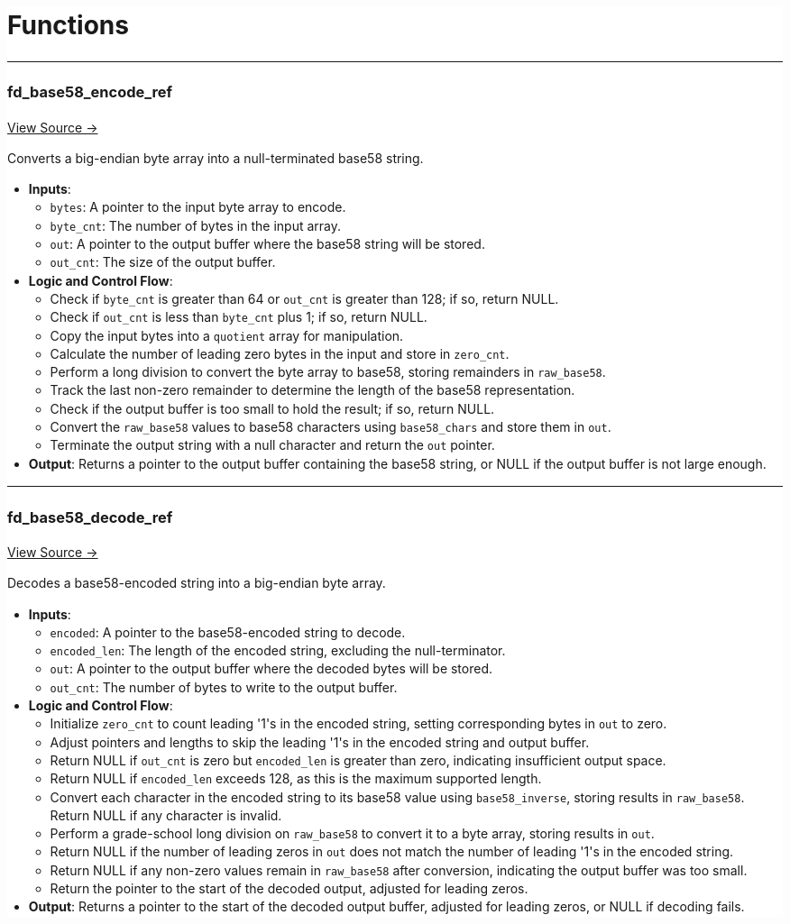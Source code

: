 
# Functions

---
### fd\_base58\_encode\_ref
[View Source →](<../../../../../src/ballet/base58/test_base58.c#L35>)

Converts a big-endian byte array into a null-terminated base58 string.
- **Inputs**:
    - `bytes`: A pointer to the input byte array to encode.
    - `byte_cnt`: The number of bytes in the input array.
    - `out`: A pointer to the output buffer where the base58 string will be stored.
    - `out_cnt`: The size of the output buffer.
- **Logic and Control Flow**:
    - Check if `byte_cnt` is greater than 64 or `out_cnt` is greater than 128; if so, return NULL.
    - Check if `out_cnt` is less than `byte_cnt` plus 1; if so, return NULL.
    - Copy the input bytes into a `quotient` array for manipulation.
    - Calculate the number of leading zero bytes in the input and store in `zero_cnt`.
    - Perform a long division to convert the byte array to base58, storing remainders in `raw_base58`.
    - Track the last non-zero remainder to determine the length of the base58 representation.
    - Check if the output buffer is too small to hold the result; if so, return NULL.
    - Convert the `raw_base58` values to base58 characters using `base58_chars` and store them in `out`.
    - Terminate the output string with a null character and return the `out` pointer.
- **Output**: Returns a pointer to the output buffer containing the base58 string, or NULL if the output buffer is not large enough.


---
### fd\_base58\_decode\_ref
[View Source →](<../../../../../src/ballet/base58/test_base58.c#L81>)

Decodes a base58-encoded string into a big-endian byte array.
- **Inputs**:
    - `encoded`: A pointer to the base58-encoded string to decode.
    - `encoded_len`: The length of the encoded string, excluding the null-terminator.
    - `out`: A pointer to the output buffer where the decoded bytes will be stored.
    - `out_cnt`: The number of bytes to write to the output buffer.
- **Logic and Control Flow**:
    - Initialize `zero_cnt` to count leading '1's in the encoded string, setting corresponding bytes in `out` to zero.
    - Adjust pointers and lengths to skip the leading '1's in the encoded string and output buffer.
    - Return NULL if `out_cnt` is zero but `encoded_len` is greater than zero, indicating insufficient output space.
    - Return NULL if `encoded_len` exceeds 128, as this is the maximum supported length.
    - Convert each character in the encoded string to its base58 value using `base58_inverse`, storing results in `raw_base58`. Return NULL if any character is invalid.
    - Perform a grade-school long division on `raw_base58` to convert it to a byte array, storing results in `out`.
    - Return NULL if the number of leading zeros in `out` does not match the number of leading '1's in the encoded string.
    - Return NULL if any non-zero values remain in `raw_base58` after conversion, indicating the output buffer was too small.
    - Return the pointer to the start of the decoded output, adjusted for leading zeros.
- **Output**: Returns a pointer to the start of the decoded output buffer, adjusted for leading zeros, or NULL if decoding fails.
